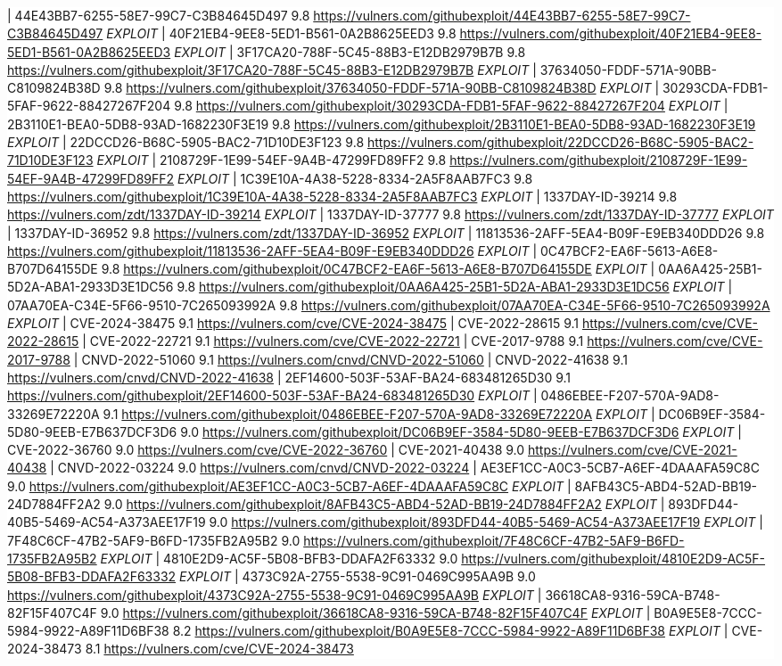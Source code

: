 |       44E43BB7-6255-58E7-99C7-C3B84645D497    9.8     https://vulners.com/githubexploit/44E43BB7-6255-58E7-99C7-C3B84645D497  *EXPLOIT*
|       40F21EB4-9EE8-5ED1-B561-0A2B8625EED3    9.8     https://vulners.com/githubexploit/40F21EB4-9EE8-5ED1-B561-0A2B8625EED3  *EXPLOIT*
|       3F17CA20-788F-5C45-88B3-E12DB2979B7B    9.8     https://vulners.com/githubexploit/3F17CA20-788F-5C45-88B3-E12DB2979B7B  *EXPLOIT*
|       37634050-FDDF-571A-90BB-C8109824B38D    9.8     https://vulners.com/githubexploit/37634050-FDDF-571A-90BB-C8109824B38D  *EXPLOIT*
|       30293CDA-FDB1-5FAF-9622-88427267F204    9.8     https://vulners.com/githubexploit/30293CDA-FDB1-5FAF-9622-88427267F204  *EXPLOIT*
|       2B3110E1-BEA0-5DB8-93AD-1682230F3E19    9.8     https://vulners.com/githubexploit/2B3110E1-BEA0-5DB8-93AD-1682230F3E19  *EXPLOIT*
|       22DCCD26-B68C-5905-BAC2-71D10DE3F123    9.8     https://vulners.com/githubexploit/22DCCD26-B68C-5905-BAC2-71D10DE3F123  *EXPLOIT*
|       2108729F-1E99-54EF-9A4B-47299FD89FF2    9.8     https://vulners.com/githubexploit/2108729F-1E99-54EF-9A4B-47299FD89FF2  *EXPLOIT*
|       1C39E10A-4A38-5228-8334-2A5F8AAB7FC3    9.8     https://vulners.com/githubexploit/1C39E10A-4A38-5228-8334-2A5F8AAB7FC3  *EXPLOIT*
|       1337DAY-ID-39214        9.8     https://vulners.com/zdt/1337DAY-ID-39214        *EXPLOIT*
|       1337DAY-ID-37777        9.8     https://vulners.com/zdt/1337DAY-ID-37777        *EXPLOIT*
|       1337DAY-ID-36952        9.8     https://vulners.com/zdt/1337DAY-ID-36952        *EXPLOIT*
|       11813536-2AFF-5EA4-B09F-E9EB340DDD26    9.8     https://vulners.com/githubexploit/11813536-2AFF-5EA4-B09F-E9EB340DDD26  *EXPLOIT*
|       0C47BCF2-EA6F-5613-A6E8-B707D64155DE    9.8     https://vulners.com/githubexploit/0C47BCF2-EA6F-5613-A6E8-B707D64155DE  *EXPLOIT*
|       0AA6A425-25B1-5D2A-ABA1-2933D3E1DC56    9.8     https://vulners.com/githubexploit/0AA6A425-25B1-5D2A-ABA1-2933D3E1DC56  *EXPLOIT*
|       07AA70EA-C34E-5F66-9510-7C265093992A    9.8     https://vulners.com/githubexploit/07AA70EA-C34E-5F66-9510-7C265093992A  *EXPLOIT*
|       CVE-2024-38475  9.1     https://vulners.com/cve/CVE-2024-38475
|       CVE-2022-28615  9.1     https://vulners.com/cve/CVE-2022-28615
|       CVE-2022-22721  9.1     https://vulners.com/cve/CVE-2022-22721
|       CVE-2017-9788   9.1     https://vulners.com/cve/CVE-2017-9788
|       CNVD-2022-51060 9.1     https://vulners.com/cnvd/CNVD-2022-51060
|       CNVD-2022-41638 9.1     https://vulners.com/cnvd/CNVD-2022-41638
|       2EF14600-503F-53AF-BA24-683481265D30    9.1     https://vulners.com/githubexploit/2EF14600-503F-53AF-BA24-683481265D30  *EXPLOIT*
|       0486EBEE-F207-570A-9AD8-33269E72220A    9.1     https://vulners.com/githubexploit/0486EBEE-F207-570A-9AD8-33269E72220A  *EXPLOIT*
|       DC06B9EF-3584-5D80-9EEB-E7B637DCF3D6    9.0     https://vulners.com/githubexploit/DC06B9EF-3584-5D80-9EEB-E7B637DCF3D6  *EXPLOIT*
|       CVE-2022-36760  9.0     https://vulners.com/cve/CVE-2022-36760
|       CVE-2021-40438  9.0     https://vulners.com/cve/CVE-2021-40438
|       CNVD-2022-03224 9.0     https://vulners.com/cnvd/CNVD-2022-03224
|       AE3EF1CC-A0C3-5CB7-A6EF-4DAAAFA59C8C    9.0     https://vulners.com/githubexploit/AE3EF1CC-A0C3-5CB7-A6EF-4DAAAFA59C8C  *EXPLOIT*
|       8AFB43C5-ABD4-52AD-BB19-24D7884FF2A2    9.0     https://vulners.com/githubexploit/8AFB43C5-ABD4-52AD-BB19-24D7884FF2A2  *EXPLOIT*
|       893DFD44-40B5-5469-AC54-A373AEE17F19    9.0     https://vulners.com/githubexploit/893DFD44-40B5-5469-AC54-A373AEE17F19  *EXPLOIT*
|       7F48C6CF-47B2-5AF9-B6FD-1735FB2A95B2    9.0     https://vulners.com/githubexploit/7F48C6CF-47B2-5AF9-B6FD-1735FB2A95B2  *EXPLOIT*
|       4810E2D9-AC5F-5B08-BFB3-DDAFA2F63332    9.0     https://vulners.com/githubexploit/4810E2D9-AC5F-5B08-BFB3-DDAFA2F63332  *EXPLOIT*
|       4373C92A-2755-5538-9C91-0469C995AA9B    9.0     https://vulners.com/githubexploit/4373C92A-2755-5538-9C91-0469C995AA9B  *EXPLOIT*
|       36618CA8-9316-59CA-B748-82F15F407C4F    9.0     https://vulners.com/githubexploit/36618CA8-9316-59CA-B748-82F15F407C4F  *EXPLOIT*
|       B0A9E5E8-7CCC-5984-9922-A89F11D6BF38    8.2     https://vulners.com/githubexploit/B0A9E5E8-7CCC-5984-9922-A89F11D6BF38  *EXPLOIT*
|       CVE-2024-38473  8.1     https://vulners.com/cve/CVE-2024-38473